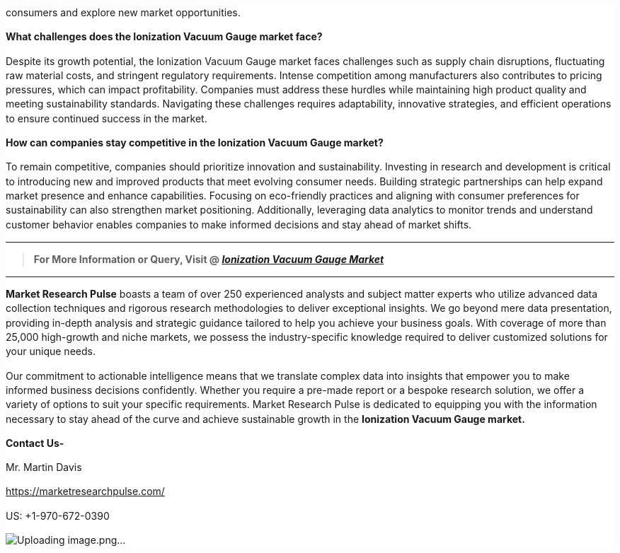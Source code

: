 consumers and explore new market opportunities.</p><p><strong>What challenges does the Ionization Vacuum Gauge market face?</strong></p><p>Despite its growth potential, the Ionization Vacuum Gauge market faces challenges such as supply chain disruptions, fluctuating raw material costs, and stringent regulatory requirements. Intense competition among manufacturers also contributes to pricing pressures, which can impact profitability. Companies must address these hurdles while maintaining high product quality and meeting sustainability standards. Navigating these challenges requires adaptability, innovative strategies, and efficient operations to ensure continued success in the market.</p><p><strong>How can companies stay competitive in the Ionization Vacuum Gauge market?</strong></p><p>To remain competitive, companies should prioritize innovation and sustainability. Investing in research and development is critical to introducing new and improved products that meet evolving consumer needs. Building strategic partnerships can help expand market presence and enhance capabilities. Focusing on eco-friendly practices and aligning with consumer preferences for sustainability can also strengthen market positioning. Additionally, leveraging data analytics to monitor trends and understand customer behavior enables companies to make informed decisions and stay ahead of market shifts.</p><hr /><blockquote><p><strong>For More Information or Query, Visit @&nbsp;<em><a href="https://marketresearchpulse.com/report/92663/ionization-vacuum-gauge-market?utm_source=Linkedin&utm_medium=029">Ionization Vacuum Gauge Market</a></em></strong></p></blockquote><hr /><p><strong>Market Research Pulse</strong> boasts a team of over 250 experienced analysts and subject matter experts who utilize advanced data collection techniques and rigorous research methodologies to deliver exceptional insights. We go beyond mere data presentation, providing in-depth analysis and strategic guidance tailored to help you achieve your business goals. With coverage of more than 25,000 high-growth and niche markets, we possess the industry-specific knowledge required to deliver customized solutions for your unique needs.</p><p>Our commitment to actionable intelligence means that we translate complex data into insights that empower you to make informed business decisions confidently. Whether you require a pre-made report or a bespoke research solution, we offer a variety of options to suit your specific requirements. Market Research Pulse is dedicated to equipping you with the information necessary to stay ahead of the curve and achieve sustainable growth in the <strong>Ionization Vacuum Gauge market.</strong></p><p><strong>Contact Us-</strong></p><p>Mr. Martin Davis</p><p>https://marketresearchpulse.com/</p><p>US: +1-970-672-0390</p>
![Uploading image.png…]()
